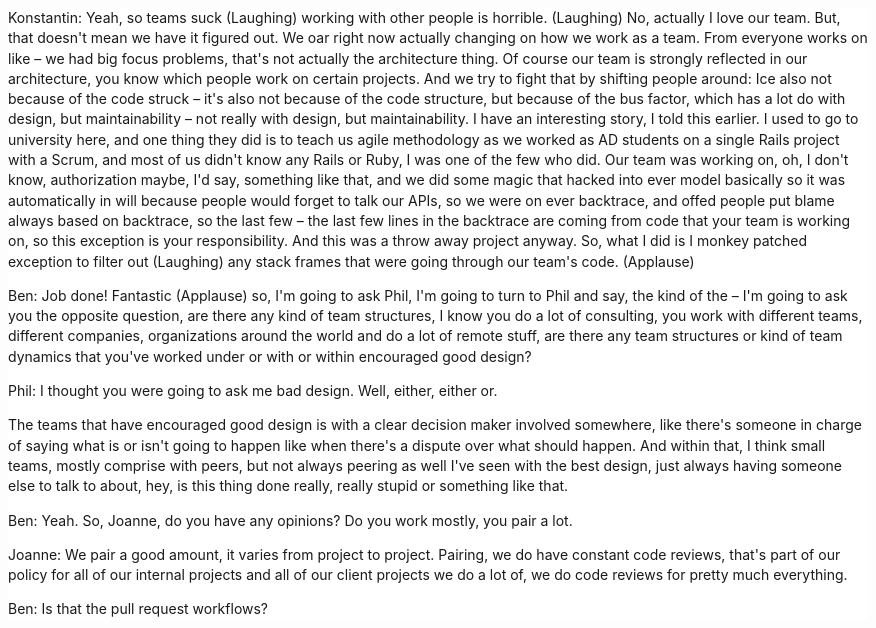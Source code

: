 Konstantin: Yeah, so teams suck (Laughing) working with other people
is horrible. (Laughing) No, actually I love our team. But, that
doesn't mean we have it figured out. We oar right now actually
changing on how we work as a team. From everyone works on like – we
had big focus problems, that's not actually the architecture thing. Of
course our team is strongly reflected in our architecture, you know
which people work on certain projects. And we try to fight that by
shifting people around: Ice also not because of the code struck – it's
also not because of the code structure, but because of the bus factor,
which has a lot do with design, but maintainability – not really with
design, but maintainability.  I have an interesting story, I told this
earlier.  I used to go to university here, and one thing they did is
to teach us agile methodology as we worked as AD students on a single
Rails project with a Scrum, and most of us didn't know any Rails or
Ruby, I was one of the few who did. Our team was working on, oh, I
don't know, authorization maybe, I'd say, something like that, and we
did some magic that hacked into ever model basically so it was
automatically in will because people would forget to talk our APIs, so
we were on ever backtrace, and offed people put blame always based on
backtrace, so the last few – the last few lines in the backtrace are
coming from code that your team is working on, so this exception is
your responsibility. And this was a throw away project anyway. So,
what I did is I monkey patched exception to filter out (Laughing) any
stack frames that were going through our team's code. (Applause)

Ben: Job done! Fantastic (Applause) so, I'm going to ask Phil, I'm
going to turn to Phil and say, the kind of the – I'm going to ask you
the opposite question, are there any kind of team structures, I know
you do a lot of consulting, you work with different teams, different
companies, organizations around the world and do a lot of remote
stuff, are there any team structures or kind of team dynamics that
you've worked under or with or within encouraged good design?

Phil: I thought you were going to ask me bad design. Well, either,
either or.

The teams that have encouraged good design is with a clear decision
maker involved somewhere, like there's someone in charge of saying
what is or isn't going to happen like when there's a dispute over what
should happen. And within that, I think small teams, mostly comprise
with peers, but not always peering as well I've seen with the best
design, just always having someone else to talk to about, hey, is this
thing done really, really stupid or something like that.

Ben: Yeah. So, Joanne, do you have any opinions?  Do you work mostly,
you pair a lot.

Joanne: We pair a good amount, it varies from project to
project. Pairing, we do have constant code reviews, that's part of our
policy for all of our internal projects and all of our client projects
we do a lot of, we do code reviews for pretty much everything.

Ben: Is that the pull request workflows?

